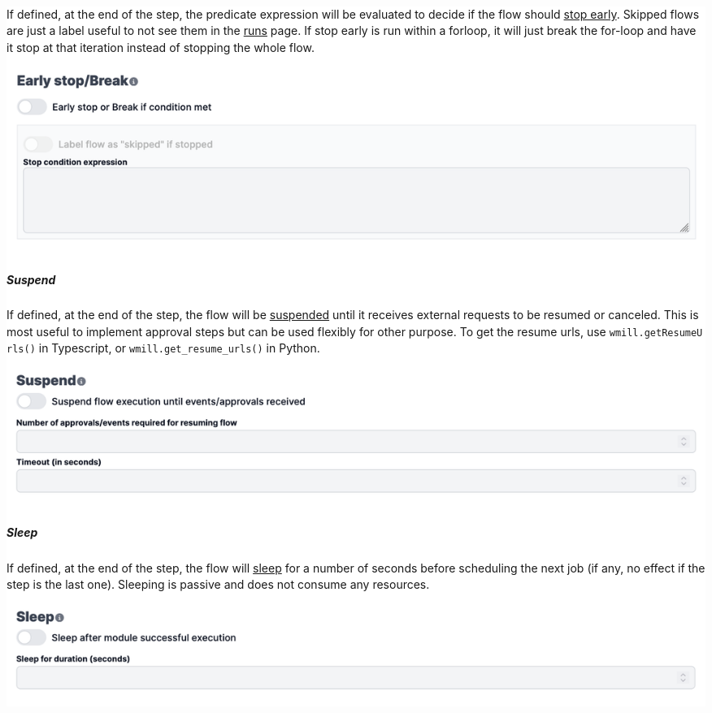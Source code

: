 If defined, at the end of the step, the predicate expression will be evaluated to decide if the flow should [stop early](./2_early_stop.md). Skipped flows are just a label useful to not see them in the [runs](../core_concepts/5_monitor_past_and_future_runs/index.md) page. If stop early is run within a forloop, it will just break the for-loop and have it stop at that iteration instead of stopping the whole flow.

![Early stop](../assets/flows/flow_early_stop.png)

##### Suspend

If defined, at the end of the step, the flow will be [suspended](./11_flow_approval.md) until it receives external requests to be resumed or canceled. This is most useful to implement approval steps but can be used flexibly for other purpose. To get the resume urls, use `wmill.getResumeUrls()` in Typescript, or `wmill.get_resume_urls()` in Python.

![Suspend](../assets/flows/flow_suspend.png)

##### Sleep

If defined, at the end of the step, the flow will [sleep](./15_sleep.md) for a number of seconds before scheduling the next job (if any, no effect if the step is the last one). Sleeping is passive and does not consume any resources.

![Sleep](../assets/flows/flow_sleep.png)
